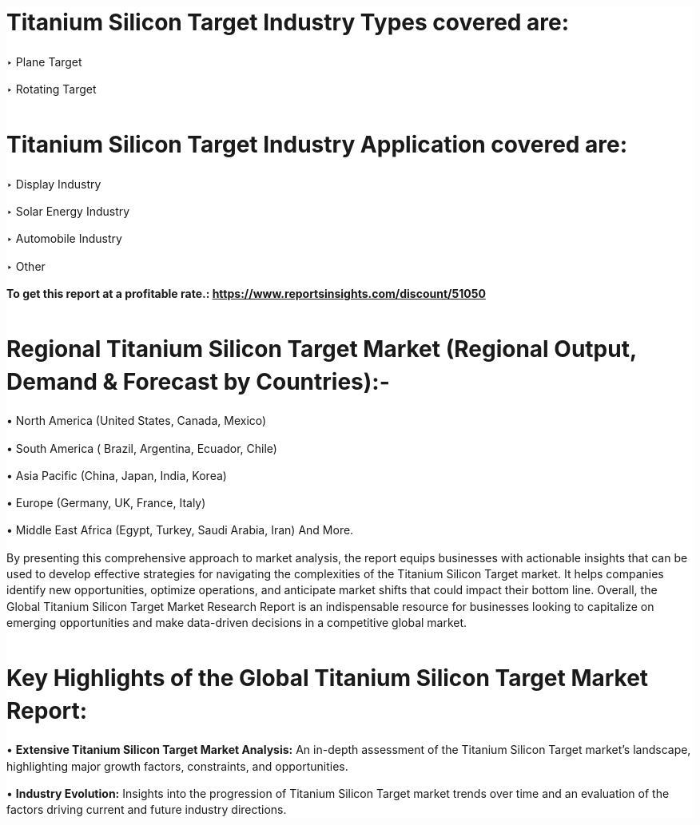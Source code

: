 </tr>
</table>

# <strong>Titanium Silicon Target Industry Types covered are:</strong>

‣ Plane Target

‣ Rotating Target

# <strong>Titanium Silicon Target Industry Application covered are:</strong>

‣ Display Industry

‣ Solar Energy Industry

‣ Automobile Industry

‣ Other

<strong>To get this report at a profitable rate.: <a href=https://www.reportsinsights.com/discount/51050>https://www.reportsinsights.com/discount/51050</a></strong></font>

# <strong>Regional Titanium Silicon Target Market (Regional Output, Demand &amp; Forecast by Countries):-</strong>

• North America (United States, Canada, Mexico)

• South America ( Brazil, Argentina, Ecuador, Chile)

• Asia Pacific (China, Japan, India, Korea)

• Europe (Germany, UK, France, Italy)

• Middle East Africa (Egypt, Turkey, Saudi Arabia, Iran) And More.

By presenting this comprehensive approach to market analysis, the report equips businesses with actionable insights that can be used to develop effective strategies for navigating the complexities of the Titanium Silicon Target market. It helps companies identify new opportunities, optimize operations, and anticipate market shifts that could impact their bottom line. Overall, the Global Titanium Silicon Target Market Research Report is an indispensable resource for businesses looking to capitalize on emerging opportunities and make data-driven decisions in a competitive global market.

# <strong>Key Highlights of the Global Titanium Silicon Target Market Report:</strong>

• <strong>Extensive Titanium Silicon Target Market Analysis:</strong> An in-depth assessment of the Titanium Silicon Target market’s landscape, highlighting major growth factors, constraints, and opportunities.

• <strong>Industry Evolution:</strong> Insights into the progression of Titanium Silicon Target market trends over time and an evaluation of the factors driving current and future industry directions.
